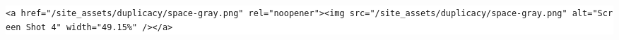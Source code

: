     <a href="/site_assets/duplicacy/space-gray.png" rel="noopener"><img src="/site_assets/duplicacy/space-gray.png" alt="Screen Shot 4" width="49.15%" /></a>
</p>